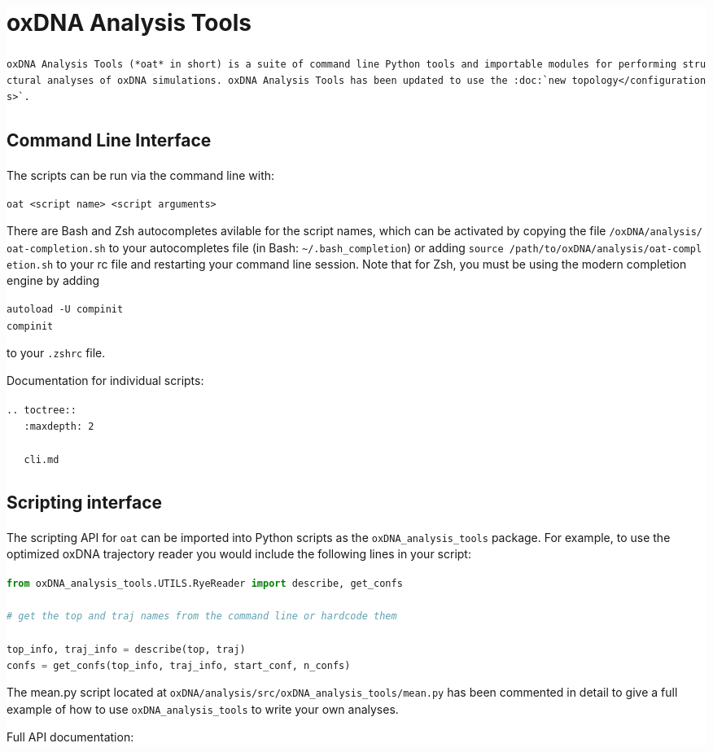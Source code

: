 # oxDNA Analysis Tools

```{eval-rst}
oxDNA Analysis Tools (*oat* in short) is a suite of command line Python tools and importable modules for performing structural analyses of oxDNA simulations. oxDNA Analysis Tools has been updated to use the :doc:`new topology</configurations>`.
```

## Command Line Interface

The scripts can be run via the command line with:
```
oat <script name> <script arguments>
```

There are Bash and Zsh autocompletes avilable for the script names, which can be activated by copying the file `/oxDNA/analysis/oat-completion.sh` to your autocompletes file (in Bash: `~/.bash_completion`) or adding `source /path/to/oxDNA/analysis/oat-completion.sh` to your rc file and restarting your command line session.  Note that for Zsh, you must be using the modern completion engine by adding 
```
autoload -U compinit
compinit
```
to your `.zshrc` file.

Documentation for individual scripts:

```{eval-rst}
.. toctree::
   :maxdepth: 2

   cli.md
```

## Scripting interface

The scripting API for `oat` can be imported into Python scripts as the `oxDNA_analysis_tools` package. For example, to use the optimized oxDNA trajectory reader you would include the following lines in your script:

```python
from oxDNA_analysis_tools.UTILS.RyeReader import describe, get_confs

# get the top and traj names from the command line or hardcode them

top_info, traj_info = describe(top, traj)
confs = get_confs(top_info, traj_info, start_conf, n_confs)
```

The mean.py script located at `oxDNA/analysis/src/oxDNA_analysis_tools/mean.py` has been commented in detail to give a full example of how to use `oxDNA_analysis_tools` to write your own analyses.

Full API documentation:
